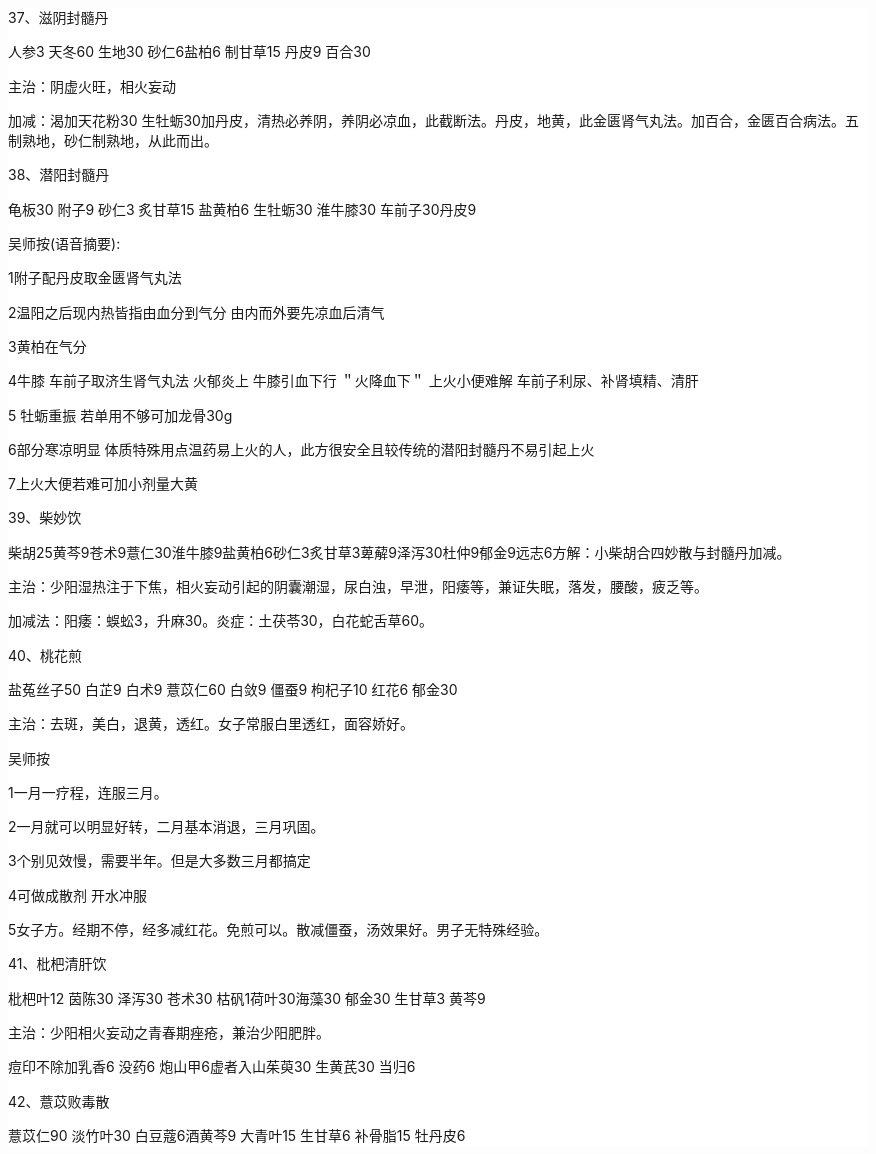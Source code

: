 37、滋阴封髓丹

人参3 天冬60 生地30 砂仁6盐柏6 制甘草15 丹皮9 百合30

主治：阴虚火旺，相火妄动

加减：渴加天花粉30 生牡蛎30加丹皮，清热必养阴，养阴必凉血，此截断法。丹皮，地黄，此金匮肾气丸法。加百合，金匮百合病法。五制熟地，砂仁制熟地，从此而出。

38、潜阳封髓丹

龟板30 附子9 砂仁3 炙甘草15 盐黄柏6 生牡蛎30 淮牛膝30 车前子30丹皮9

吴师按(语音摘要):

1附子配丹皮取金匮肾气丸法

2温阳之后现内热皆指由血分到气分 由内而外要先凉血后清气

3黄柏在气分

4牛膝 车前子取济生肾气丸法 火郁炎上 牛膝引血下行 ＂火降血下＂ 上火小便难解 车前子利尿、补肾填精、清肝

5 牡蛎重振 若单用不够可加龙骨30g

6部分寒凉明显 体质特殊用点温药易上火的人，此方很安全且较传统的潜阳封髓丹不易引起上火

7上火大便若难可加小剂量大黄

39、柴妙饮

柴胡25黄芩9苍术9薏仁30淮牛膝9盐黄柏6砂仁3炙甘草3萆薢9泽泻30杜仲9郁金9远志6方解：小柴胡合四妙散与封髓丹加减。

主治：少阳湿热注于下焦，相火妄动引起的阴囊潮湿，尿白浊，早泄，阳痿等，兼证失眠，落发，腰酸，疲乏等。

加减法：阳痿：蜈蚣3，升麻30。炎症：土茯苓30，白花蛇舌草60。

40、桃花煎

盐菟丝子50 白芷9 白术9 薏苡仁60 白敛9 僵蚕9 枸杞子10 红花6 郁金30

主治：去斑，美白，退黄，透红。女子常服白里透红，面容娇好。

吴师按

1一月一疗程，连服三月。

2一月就可以明显好转，二月基本消退，三月巩固。

3个别见效慢，需要半年。但是大多数三月都搞定

4可做成散剂 开水冲服

5女子方。经期不停，经多减红花。免煎可以。散减僵蚕，汤效果好。男子无特殊经验。

41、枇杷清肝饮

枇杷叶12 茵陈30 泽泻30 苍术30 枯矾1荷叶30海藻30 郁金30 生甘草3 黄芩9

主治：少阳相火妄动之青春期痤疮，兼治少阳肥胖。

痘印不除加乳香6 没药6 炮山甲6虚者入山茱萸30 生黄芪30 当归6

42、薏苡败毒散

薏苡仁90 淡竹叶30 白豆蔻6酒黄芩9 大青叶15 生甘草6 补骨脂15 牡丹皮6
